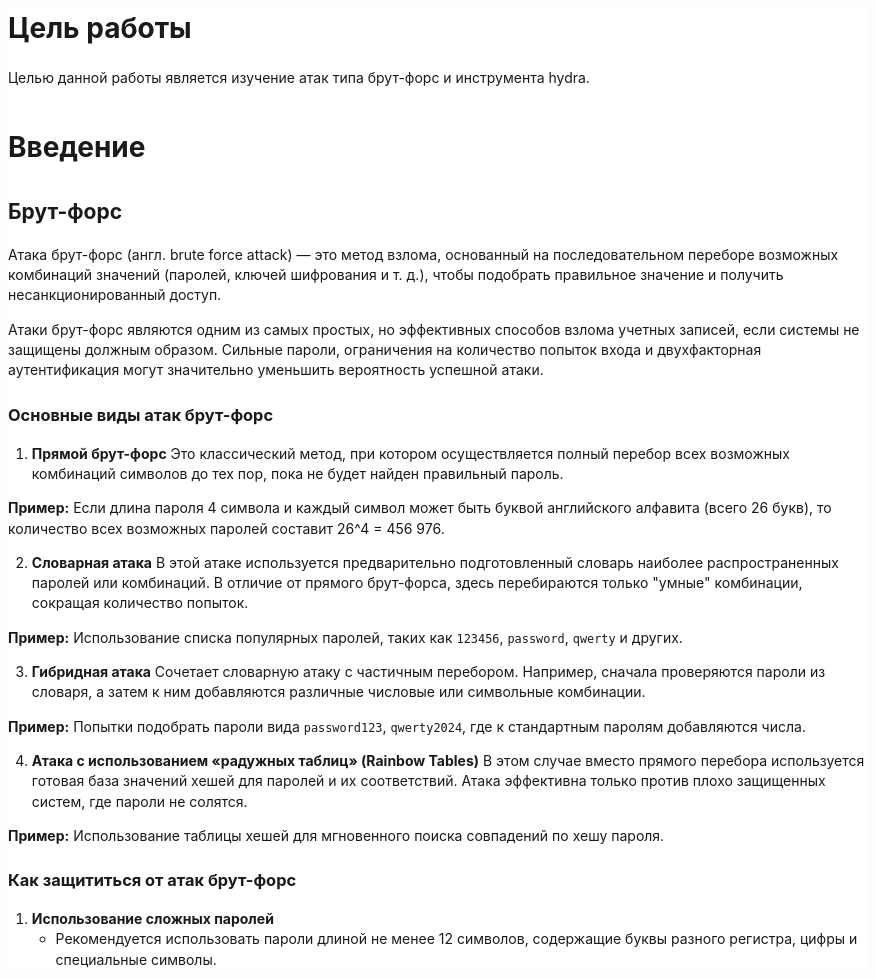 # Цель работы

Целью данной работы является изучение атак типа брут-форс и инструмента hydra.

# Введение

## Брут-форс

Атака брут-форс (англ. brute force attack) — это метод взлома, основанный на последовательном переборе возможных комбинаций значений (паролей, ключей шифрования и т. д.), чтобы подобрать правильное значение и получить несанкционированный доступ.

Атаки брут-форс являются одним из самых простых, но эффективных способов взлома учетных записей, если системы не защищены должным образом. Сильные пароли, ограничения на количество попыток входа и двухфакторная аутентификация могут значительно уменьшить вероятность успешной атаки.

### Основные виды атак брут-форс

1. **Прямой брут-форс**
Это классический метод, при котором осуществляется полный перебор всех возможных комбинаций символов до тех пор, пока не будет найден правильный пароль.

**Пример:**
Если длина пароля 4 символа и каждый символ может быть буквой английского алфавита (всего 26 букв), то количество всех возможных паролей составит 26^4 = 456 976.

2. **Словарная атака**
В этой атаке используется предварительно подготовленный словарь наиболее распространенных паролей или комбинаций. В отличие от прямого брут-форса, здесь перебираются только "умные" комбинации, сокращая количество попыток.

**Пример:**
Использование списка популярных паролей, таких как `123456`, `password`, `qwerty` и других.

3. **Гибридная атака**
Сочетает словарную атаку с частичным перебором. Например, сначала проверяются пароли из словаря, а затем к ним добавляются различные числовые или символьные комбинации.

**Пример:**
Попытки подобрать пароли вида `password123`, `qwerty2024`, где к стандартным паролям добавляются числа.

4. **Атака с использованием «радужных таблиц» (Rainbow Tables)**
В этом случае вместо прямого перебора используется готовая база значений хешей для паролей и их соответствий. Атака эффективна только против плохо защищенных систем, где пароли не солятся.

**Пример:**
Использование таблицы хешей для мгновенного поиска совпадений по хешу пароля.

### Как защититься от атак брут-форс

1. **Использование сложных паролей**
   - Рекомендуется использовать пароли длиной не менее 12 символов, содержащие буквы разного регистра, цифры и специальные символы.
